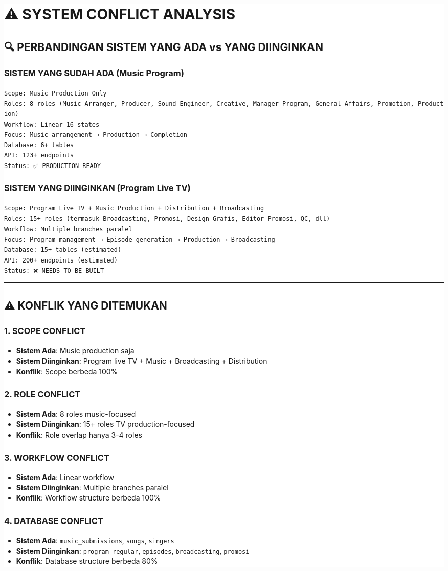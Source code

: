 # ⚠️ SYSTEM CONFLICT ANALYSIS

## 🔍 **PERBANDINGAN SISTEM YANG ADA vs YANG DIINGINKAN**

### **SISTEM YANG SUDAH ADA (Music Program)**
```
Scope: Music Production Only
Roles: 8 roles (Music Arranger, Producer, Sound Engineer, Creative, Manager Program, General Affairs, Promotion, Production)
Workflow: Linear 16 states
Focus: Music arrangement → Production → Completion
Database: 6+ tables
API: 123+ endpoints
Status: ✅ PRODUCTION READY
```

### **SISTEM YANG DIINGINKAN (Program Live TV)**
```
Scope: Program Live TV + Music Production + Distribution + Broadcasting
Roles: 15+ roles (termasuk Broadcasting, Promosi, Design Grafis, Editor Promosi, QC, dll)
Workflow: Multiple branches paralel
Focus: Program management → Episode generation → Production → Broadcasting
Database: 15+ tables (estimated)
API: 200+ endpoints (estimated)
Status: ❌ NEEDS TO BE BUILT
```

---

## ⚠️ **KONFLIK YANG DITEMUKAN**

### **1. SCOPE CONFLICT**
- **Sistem Ada**: Music production saja
- **Sistem Diinginkan**: Program live TV + Music + Broadcasting + Distribution
- **Konflik**: Scope berbeda 100%

### **2. ROLE CONFLICT**
- **Sistem Ada**: 8 roles music-focused
- **Sistem Diinginkan**: 15+ roles TV production-focused
- **Konflik**: Role overlap hanya 3-4 roles

### **3. WORKFLOW CONFLICT**
- **Sistem Ada**: Linear workflow
- **Sistem Diinginkan**: Multiple branches paralel
- **Konflik**: Workflow structure berbeda 100%

### **4. DATABASE CONFLICT**
- **Sistem Ada**: `music_submissions`, `songs`, `singers`
- **Sistem Diinginkan**: `program_regular`, `episodes`, `broadcasting`, `promosi`
- **Konflik**: Database structure berbeda 80%
